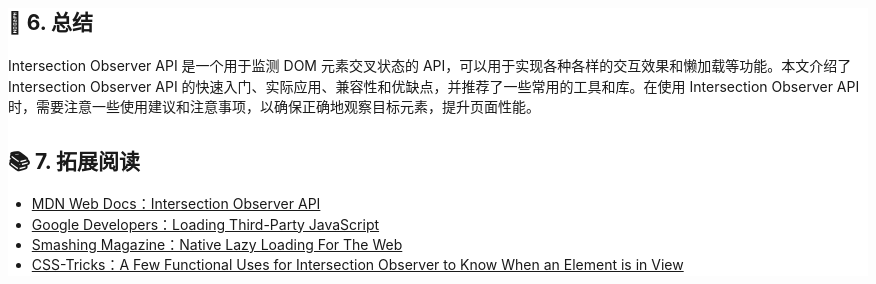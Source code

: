 ## 🍭 6. 总结

Intersection Observer API 是一个用于监测 DOM 元素交叉状态的 API，可以用于实现各种各样的交互效果和懒加载等功能。本文介绍了 Intersection Observer API 的快速入门、实际应用、兼容性和优缺点，并推荐了一些常用的工具和库。在使用 Intersection Observer API 时，需要注意一些使用建议和注意事项，以确保正确地观察目标元素，提升页面性能。

## 📚 7. 拓展阅读

- [MDN Web Docs：Intersection Observer API](https://developer.mozilla.org/en-US/docs/Web/API/Intersection_Observer_API)
- [Google Developers：Loading Third-Party JavaScript](https://developers.google.com/web/fundamentals/performance/optimizing-content-efficiency/loading-third-party-javascript)
- [Smashing Magazine：Native Lazy Loading For The Web](https://www.smashingmagazine.com/native-lazy-loading/)
- [CSS-Tricks：A Few Functional Uses for Intersection Observer to Know When an Element is in View](https://css-tricks.com/a-few-functional-uses-for-intersection-observer-to-know-when-an-element-is-in-view/)
